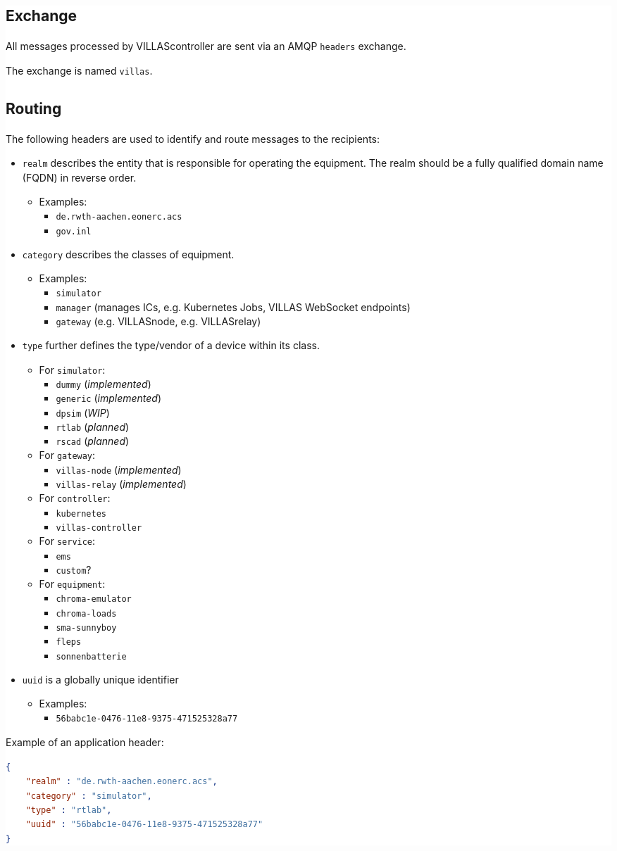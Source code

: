 ## Exchange

All messages processed by VILLAScontroller are sent via an AMQP `headers` exchange.

The exchange is named `villas`.

## Routing

The following headers are used to identify and route messages to the recipients:

- `realm` describes the entity that is responsible for operating the equipment.
  The realm should be a fully qualified domain name (FQDN) in reverse order.
  - Examples:
    - `de.rwth-aachen.eonerc.acs`
    - `gov.inl`

- `category` describes the classes of equipment.
  - Examples:
    - `simulator`
	- `manager` (manages ICs, e.g. Kubernetes Jobs, VILLAS WebSocket endpoints)
    - `gateway` (e.g. VILLASnode, e.g. VILLASrelay)

- `type` further defines the type/vendor of a device within its class.
  - For `simulator`:
    - `dummy` (_implemented_)
    - `generic` (_implemented_)
    - `dpsim` (_WIP_)
    - `rtlab` (_planned_)
    - `rscad` (_planned_)
  - For `gateway`:
    - `villas-node` (_implemented_)
    - `villas-relay` (_implemented_)
  - For `controller`:
    - `kubernetes`
    - `villas-controller`
  - For `service`:
	- `ems`
	- `custom`?
  - For `equipment`:
	- `chroma-emulator`
	- `chroma-loads`
	- `sma-sunnyboy`
	- `fleps`
	- `sonnenbatterie`

- `uuid` is a globally unique identifier
  - Examples:
    - `56babc1e-0476-11e8-9375-471525328a77`

Example of an application header:

```json
{
	"realm" : "de.rwth-aachen.eonerc.acs",
	"category" : "simulator",
	"type" : "rtlab",
	"uuid" : "56babc1e-0476-11e8-9375-471525328a77"
}
```
